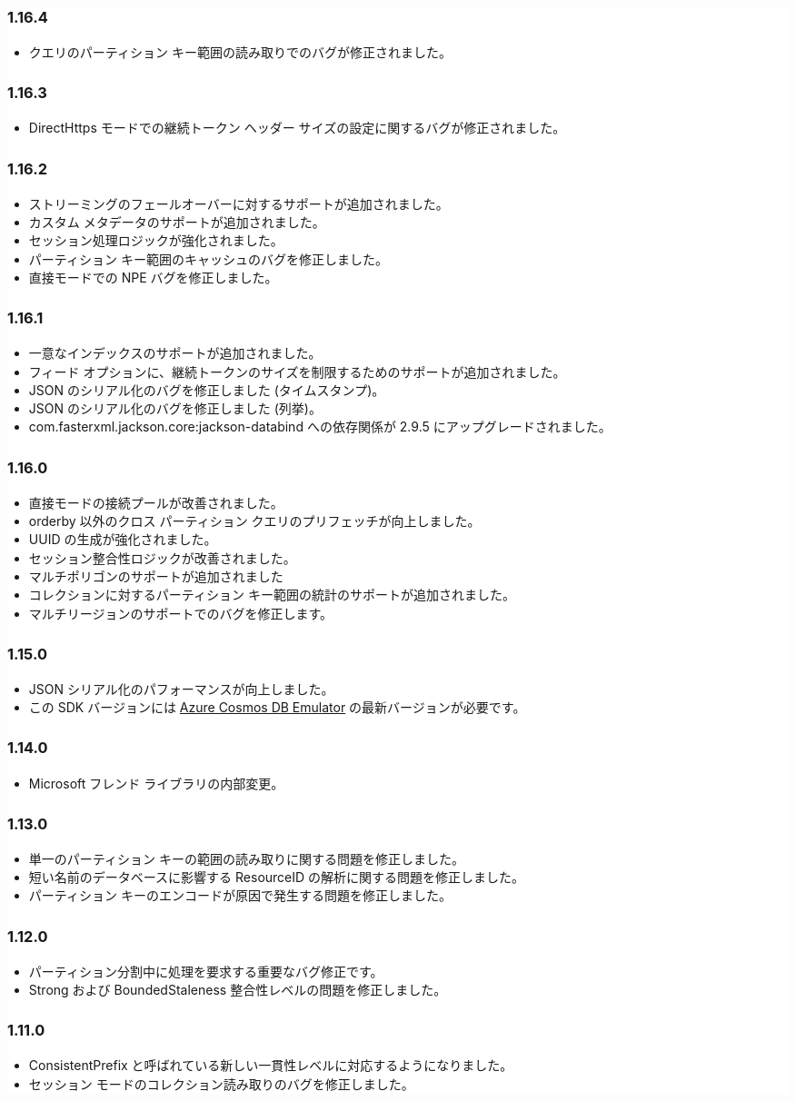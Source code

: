 ### <a name="1164"></a><a name="1.16.4"></a>1.16.4
* クエリのパーティション キー範囲の読み取りでのバグが修正されました。

### <a name="1163"></a><a name="1.16.3"></a>1.16.3
* DirectHttps モードでの継続トークン ヘッダー サイズの設定に関するバグが修正されました。

### <a name="1162"></a><a name="1.16.2"></a>1.16.2
* ストリーミングのフェールオーバーに対するサポートが追加されました。
* カスタム メタデータのサポートが追加されました。
* セッション処理ロジックが強化されました。
* パーティション キー範囲のキャッシュのバグを修正しました。
* 直接モードでの NPE バグを修正しました。

### <a name="1161"></a><a name="1.16.1"></a>1.16.1
* 一意なインデックスのサポートが追加されました。
* フィード オプションに、継続トークンのサイズを制限するためのサポートが追加されました。
* JSON のシリアル化のバグを修正しました (タイムスタンプ)。
* JSON のシリアル化のバグを修正しました (列挙)。
* com.fasterxml.jackson.core:jackson-databind への依存関係が 2.9.5 にアップグレードされました。

### <a name="1160"></a><a name="1.16.0"></a>1.16.0
* 直接モードの接続プールが改善されました。
* orderby 以外のクロス パーティション クエリのプリフェッチが向上しました。
* UUID の生成が強化されました。
* セッション整合性ロジックが改善されました。
* マルチポリゴンのサポートが追加されました
* コレクションに対するパーティション キー範囲の統計のサポートが追加されました。
* マルチリージョンのサポートでのバグを修正します。

### <a name="1150"></a><a name="1.15.0"></a>1.15.0
* JSON シリアル化のパフォーマンスが向上しました。
* この SDK バージョンには [Azure Cosmos DB Emulator](https://aka.ms/cosmosdb-emulator) の最新バージョンが必要です。

### <a name="1140"></a><a name="1.14.0"></a>1.14.0
* Microsoft フレンド ライブラリの内部変更。

### <a name="1130"></a><a name="1.13.0"></a>1.13.0
* 単一のパーティション キーの範囲の読み取りに関する問題を修正しました。
* 短い名前のデータベースに影響する ResourceID の解析に関する問題を修正しました。
* パーティション キーのエンコードが原因で発生する問題を修正しました。

### <a name="1120"></a><a name="1.12.0"></a>1.12.0
* パーティション分割中に処理を要求する重要なバグ修正です。
* Strong および BoundedStaleness 整合性レベルの問題を修正しました。

### <a name="1110"></a><a name="1.11.0"></a>1.11.0
* ConsistentPrefix と呼ばれている新しい一貫性レベルに対応するようになりました。
* セッション モードのコレクション読み取りのバグを修正しました。
